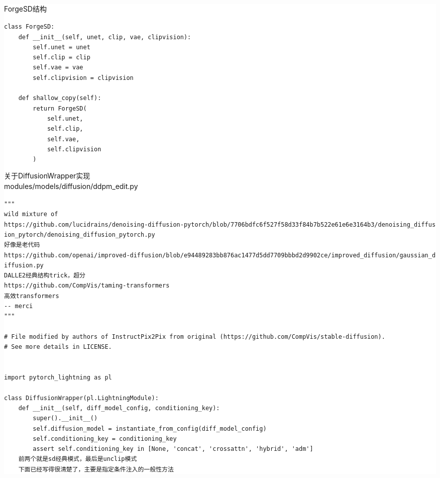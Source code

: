 
ForgeSD结构     

    class ForgeSD:
        def __init__(self, unet, clip, vae, clipvision):
            self.unet = unet
            self.clip = clip
            self.vae = vae
            self.clipvision = clipvision

        def shallow_copy(self):
            return ForgeSD(
                self.unet,
                self.clip,
                self.vae,
                self.clipvision
            )





关于DiffusionWrapper实现     
modules/models/diffusion/ddpm_edit.py    

    """
    wild mixture of
    https://github.com/lucidrains/denoising-diffusion-pytorch/blob/7706bdfc6f527f58d33f84b7b522e61e6e3164b3/denoising_diffusion_pytorch/denoising_diffusion_pytorch.py
    好像是老代码
    https://github.com/openai/improved-diffusion/blob/e94489283bb876ac1477d5dd7709bbbd2d9902ce/improved_diffusion/gaussian_diffusion.py
    DALLE2经典结构trick，超分 
    https://github.com/CompVis/taming-transformers
    高效transformers
    -- merci
    """

    # File modified by authors of InstructPix2Pix from original (https://github.com/CompVis/stable-diffusion).
    # See more details in LICENSE.


    import pytorch_lightning as pl

    class DiffusionWrapper(pl.LightningModule):
        def __init__(self, diff_model_config, conditioning_key):
            super().__init__()
            self.diffusion_model = instantiate_from_config(diff_model_config)
            self.conditioning_key = conditioning_key
            assert self.conditioning_key in [None, 'concat', 'crossattn', 'hybrid', 'adm']
        前两个就是sd经典模式，最后是unclip模式    
        下面已经写得很清楚了，主要是指定条件注入的一般性方法   
